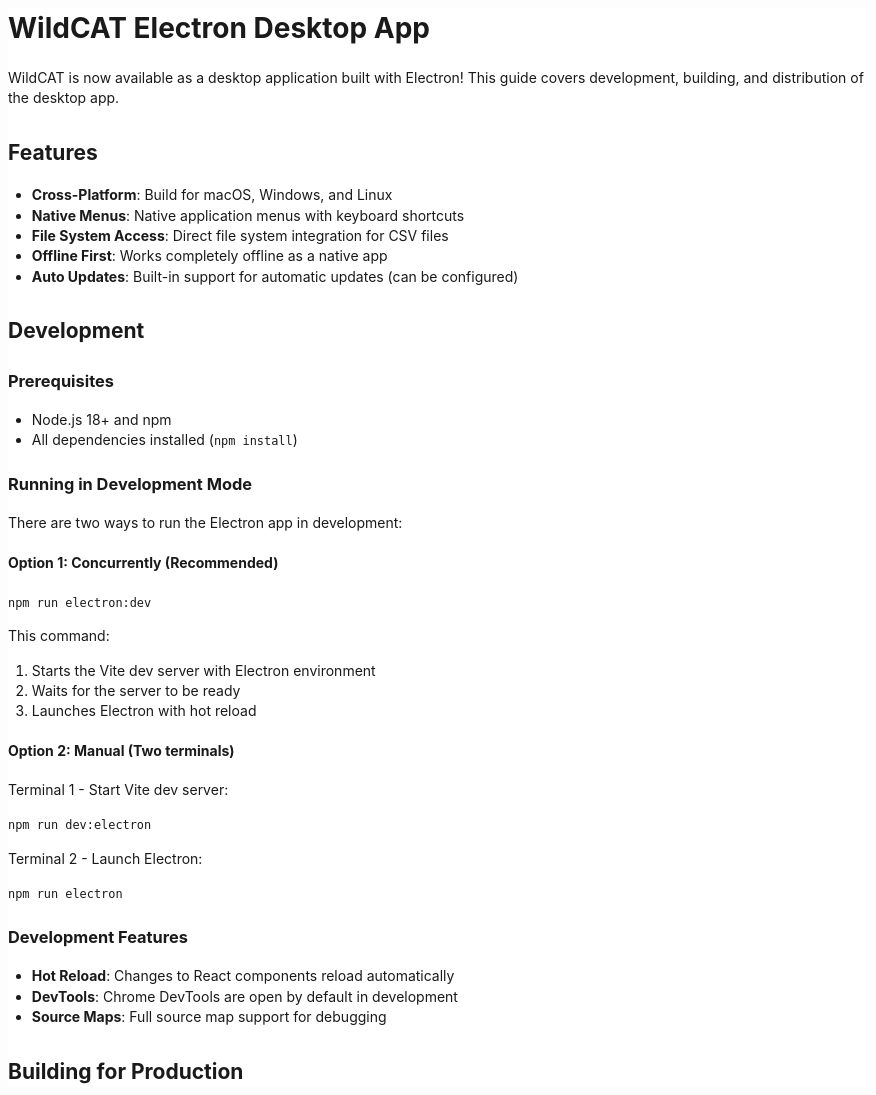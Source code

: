 # WildCAT Electron Desktop App

WildCAT is now available as a desktop application built with Electron! This guide covers development, building, and distribution of the desktop app.

## Features

- **Cross-Platform**: Build for macOS, Windows, and Linux
- **Native Menus**: Native application menus with keyboard shortcuts
- **File System Access**: Direct file system integration for CSV files
- **Offline First**: Works completely offline as a native app
- **Auto Updates**: Built-in support for automatic updates (can be configured)

## Development

### Prerequisites

- Node.js 18+ and npm
- All dependencies installed (`npm install`)

### Running in Development Mode

There are two ways to run the Electron app in development:

#### Option 1: Concurrently (Recommended)
```bash
npm run electron:dev
```

This command:
1. Starts the Vite dev server with Electron environment
2. Waits for the server to be ready
3. Launches Electron with hot reload

#### Option 2: Manual (Two terminals)

Terminal 1 - Start Vite dev server:
```bash
npm run dev:electron
```

Terminal 2 - Launch Electron:
```bash
npm run electron
```

### Development Features

- **Hot Reload**: Changes to React components reload automatically
- **DevTools**: Chrome DevTools are open by default in development
- **Source Maps**: Full source map support for debugging

## Building for Production
